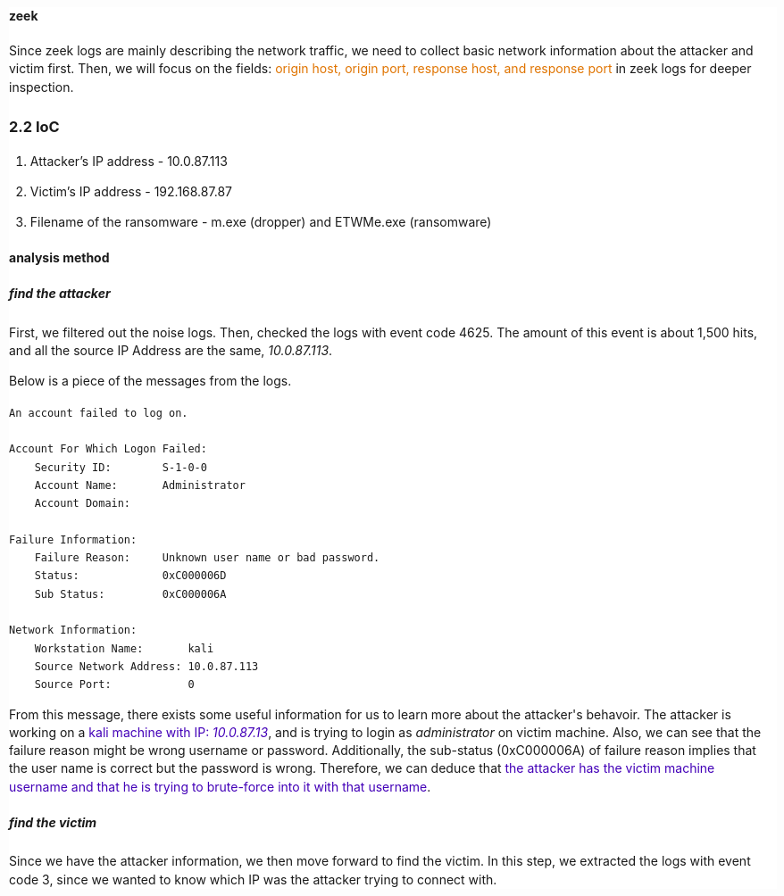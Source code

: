 
#### zeek

Since zeek logs are mainly describing the network traffic, we need to collect basic network information about the attacker and victim first. Then, we will focus on the fields: <font color="#E07400">origin host, origin port, response host, and response port</font> in zeek logs for deeper inspection.

### 2.2 IoC

1. Attacker’s IP address - 10.0.87.113

2. Victim’s IP address - 192.168.87.87

3. Filename of the ransomware - m.exe (dropper) and ETWMe.exe (ransomware)

#### analysis method

##### find the attacker

First, we filtered out the noise logs. Then, checked the logs with event code 4625. The amount of this event is about 1,500 hits, and all the source IP Address are the same, *10.0.87.113*.

Below is a piece of the messages from the logs.

```
An account failed to log on.

Account For Which Logon Failed:
	Security ID:		S-1-0-0
	Account Name:		Administrator
	Account Domain:		

Failure Information:
	Failure Reason:		Unknown user name or bad password.
	Status:				0xC000006D
	Sub Status:			0xC000006A

Network Information:
	Workstation Name:		kali
	Source Network Address:	10.0.87.113
	Source Port:			0
```
From this message, there exists some useful information for us to learn more about the attacker's behavoir. The attacker is working on a <font color="#4300B8">kali machine with IP: *10.0.87.13*</font>, and is trying to login as *administrator* on victim machine. Also, we can see that the failure reason might be wrong username or password. Additionally, the sub-status (0xC000006A) of failure reason implies that the user name is correct but the password is wrong. Therefore, we can deduce that <font color="#4300B8">the attacker has the victim machine username and that he is trying to brute-force into it with that username</font>.

##### find the victim

Since we have the attacker information, we then move forward to find the victim. In this step, we extracted the logs with event code 3, since we wanted to know which IP was the attacker trying to connect with.
